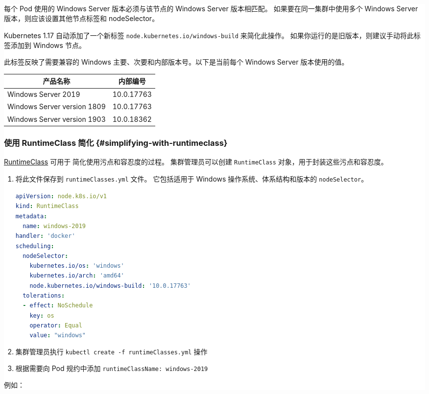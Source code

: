 
每个 Pod 使用的 Windows Server 版本必须与该节点的 Windows Server 版本相匹配。
如果要在同一集群中使用多个 Windows Server 版本，则应该设置其他节点标签和
nodeSelector。


Kubernetes 1.17 自动添加了一个新标签 `node.kubernetes.io/windows-build` 来简化此操作。
如果你运行的是旧版本，则建议手动将此标签添加到 Windows 节点。


此标签反映了需要兼容的 Windows 主要、次要和内部版本号。以下是当前每个
Windows Server 版本使用的值。

| 产品名称                             |   内部编号             |
|--------------------------------------|------------------------|
| Windows Server 2019                  | 10.0.17763             |
| Windows Server version 1809          | 10.0.17763             |
| Windows Server version 1903          | 10.0.18362             |



### 使用 RuntimeClass 简化 {#simplifying-with-runtimeclass}


[RuntimeClass](/zh-cn/docs/concepts/containers/runtime-class/) 可用于
简化使用污点和容忍度的过程。
集群管理员可以创建 `RuntimeClass` 对象，用于封装这些污点和容忍度。


1. 将此文件保存到 `runtimeClasses.yml` 文件。
   它包括适用于 Windows 操作系统、体系结构和版本的 `nodeSelector`。

   ```yaml
   apiVersion: node.k8s.io/v1
   kind: RuntimeClass
   metadata:
     name: windows-2019
   handler: 'docker'
   scheduling:
     nodeSelector:
       kubernetes.io/os: 'windows'
       kubernetes.io/arch: 'amd64'
       node.kubernetes.io/windows-build: '10.0.17763'
     tolerations:
     - effect: NoSchedule
       key: os
       operator: Equal
       value: "windows"
   ```


2. 集群管理员执行 `kubectl create -f runtimeClasses.yml` 操作
3. 根据需要向 Pod 规约中添加 `runtimeClassName: windows-2019`


例如：
